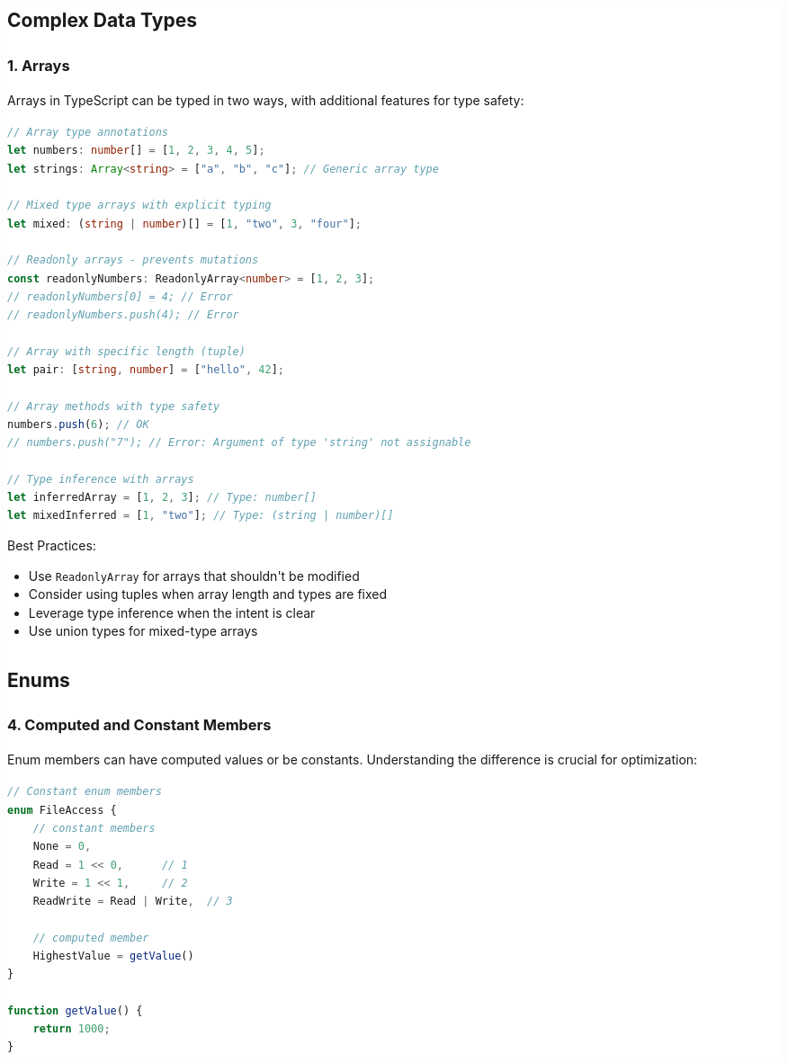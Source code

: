 ## Complex Data Types

### 1. Arrays

Arrays in TypeScript can be typed in two ways, with additional features for type safety:

```typescript
// Array type annotations
let numbers: number[] = [1, 2, 3, 4, 5];
let strings: Array<string> = ["a", "b", "c"]; // Generic array type

// Mixed type arrays with explicit typing
let mixed: (string | number)[] = [1, "two", 3, "four"];

// Readonly arrays - prevents mutations
const readonlyNumbers: ReadonlyArray<number> = [1, 2, 3];
// readonlyNumbers[0] = 4; // Error
// readonlyNumbers.push(4); // Error

// Array with specific length (tuple)
let pair: [string, number] = ["hello", 42];

// Array methods with type safety
numbers.push(6); // OK
// numbers.push("7"); // Error: Argument of type 'string' not assignable

// Type inference with arrays
let inferredArray = [1, 2, 3]; // Type: number[]
let mixedInferred = [1, "two"]; // Type: (string | number)[]
```

Best Practices:

- Use `ReadonlyArray` for arrays that shouldn't be modified
- Consider using tuples when array length and types are fixed
- Leverage type inference when the intent is clear
- Use union types for mixed-type arrays

## Enums

### 4. Computed and Constant Members

Enum members can have computed values or be constants. Understanding the difference is crucial for optimization:

```typescript
// Constant enum members
enum FileAccess {
    // constant members
    None = 0,
    Read = 1 << 0,      // 1
    Write = 1 << 1,     // 2
    ReadWrite = Read | Write,  // 3

    // computed member
    HighestValue = getValue()
}

function getValue() {
    return 1000;
}
```
